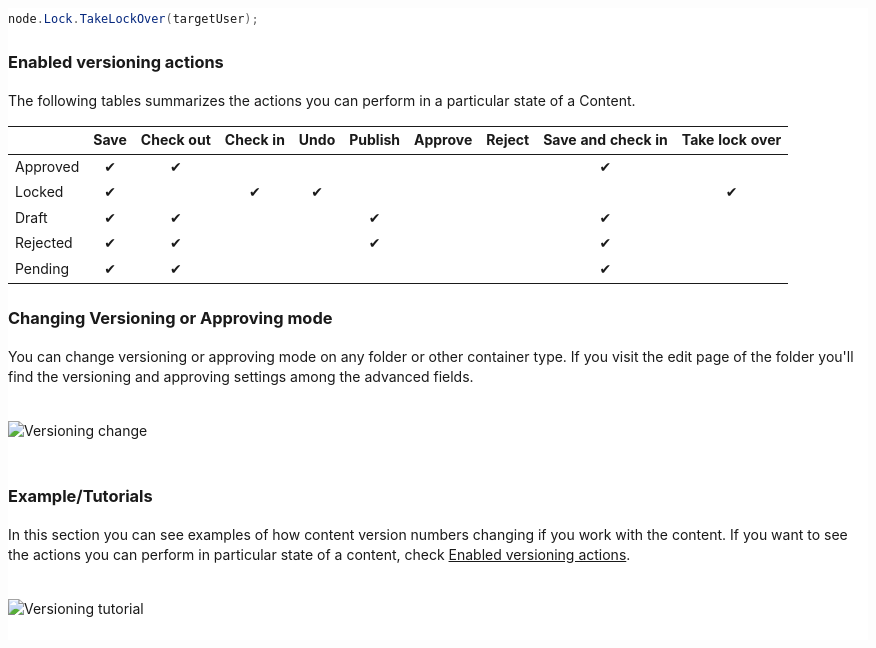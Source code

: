 ```csharp
node.Lock.TakeLockOver(targetUser);
```

### <a name="enable"></a>Enabled versioning actions

The following tables summarizes the actions you can perform in a particular state of a Content.

|          | Save | Check out | Check in | Undo | Publish | Approve | Reject | Save and check in | Take lock over |
| -------- |:----:|:---------:|:--------:|:----:|:-------:|:-------:|:------:|:-----------------:|:--------------:|
| Approved | ✔   | ✔         |          |      |         |         |        | ✔                 |                |
| Locked   | ✔   |           | ✔        | ✔   |         |         |        |                    | ✔             |
| Draft    | ✔   | ✔         |          |      |✔       |         |        | ✔                 |                |
| Rejected | ✔   | ✔         |          |      |✔       |         |        | ✔                 |                |
| Pending  | ✔   | ✔         |          |      |         |         |        | ✔                 |                |

### Changing Versioning or Approving mode

You can change versioning or approving mode on any folder or other container type. If you visit the edit page of the folder you'll find the versioning and approving settings among the advanced fields.

<img src="https://raw.githubusercontent.com/SenseNet/sensenet/master/docs/images/approval/versioning-change.png" alt="Versioning change" style="margin: 20px auto" />

### Example/Tutorials

In this section you can see examples of how content version numbers changing if you work with the content. If you want to see the actions you can perform in particular state of a content, check [Enabled versioning actions](#enable).

<img src="https://raw.githubusercontent.com/SenseNet/sensenet/master/docs/images/approval/versioning-tutorial.png" alt="Versioning tutorial" style="margin: 20px auto" />